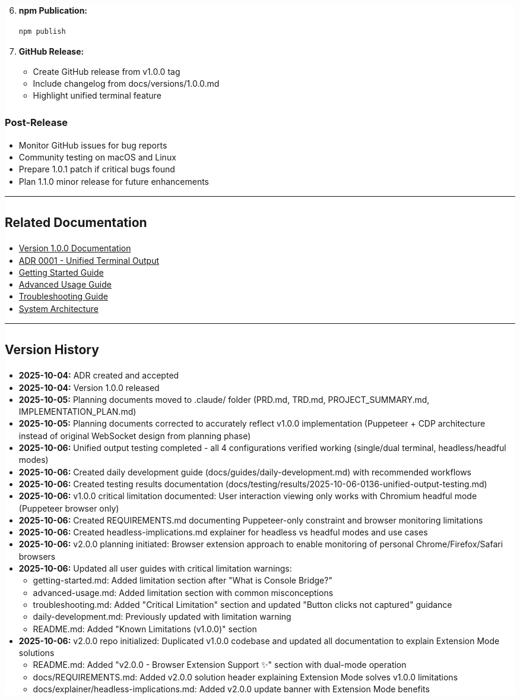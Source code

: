 6. **npm Publication:**
   ```bash
   npm publish
   ```

7. **GitHub Release:**
   - Create GitHub release from v1.0.0 tag
   - Include changelog from docs/versions/1.0.0.md
   - Highlight unified terminal feature

### Post-Release

- Monitor GitHub issues for bug reports
- Community testing on macOS and Linux
- Prepare 1.0.1 patch if critical bugs found
- Plan 1.1.0 minor release for future enhancements

---

## Related Documentation

- [Version 1.0.0 Documentation](../versions/1.0.0.md)
- [ADR 0001 - Unified Terminal Output](./0001-unified-terminal-output.md)
- [Getting Started Guide](../guides/getting-started.md)
- [Advanced Usage Guide](../guides/advanced-usage.md)
- [Troubleshooting Guide](../guides/troubleshooting.md)
- [System Architecture](../architecture/system-overview.md)

---

## Version History

- **2025-10-04:** ADR created and accepted
- **2025-10-04:** Version 1.0.0 released
- **2025-10-05:** Planning documents moved to .claude/ folder (PRD.md, TRD.md, PROJECT_SUMMARY.md, IMPLEMENTATION_PLAN.md)
- **2025-10-05:** Planning documents corrected to accurately reflect v1.0.0 implementation (Puppeteer + CDP architecture instead of original WebSocket design from planning phase)
- **2025-10-06:** Unified output testing completed - all 4 configurations verified working (single/dual terminal, headless/headful modes)
- **2025-10-06:** Created daily development guide (docs/guides/daily-development.md) with recommended workflows
- **2025-10-06:** Created testing results documentation (docs/testing/results/2025-10-06-0136-unified-output-testing.md)
- **2025-10-06:** v1.0.0 critical limitation documented: User interaction viewing only works with Chromium headful mode (Puppeteer browser only)
- **2025-10-06:** Created REQUIREMENTS.md documenting Puppeteer-only constraint and browser monitoring limitations
- **2025-10-06:** Created headless-implications.md explainer for headless vs headful modes and use cases
- **2025-10-06:** v2.0.0 planning initiated: Browser extension approach to enable monitoring of personal Chrome/Firefox/Safari browsers
- **2025-10-06:** Updated all user guides with critical limitation warnings:
  - getting-started.md: Added limitation section after "What is Console Bridge?"
  - advanced-usage.md: Added limitation section with common misconceptions
  - troubleshooting.md: Added "Critical Limitation" section and updated "Button clicks not captured" guidance
  - daily-development.md: Previously updated with limitation warning
  - README.md: Added "Known Limitations (v1.0.0)" section
- **2025-10-06:** v2.0.0 repo initialized: Duplicated v1.0.0 codebase and updated all documentation to explain Extension Mode solutions
  - README.md: Added "v2.0.0 - Browser Extension Support ✨" section with dual-mode operation
  - docs/REQUIREMENTS.md: Added v2.0.0 solution header explaining Extension Mode solves v1.0.0 limitations
  - docs/explainer/headless-implications.md: Added v2.0.0 update banner with Extension Mode benefits